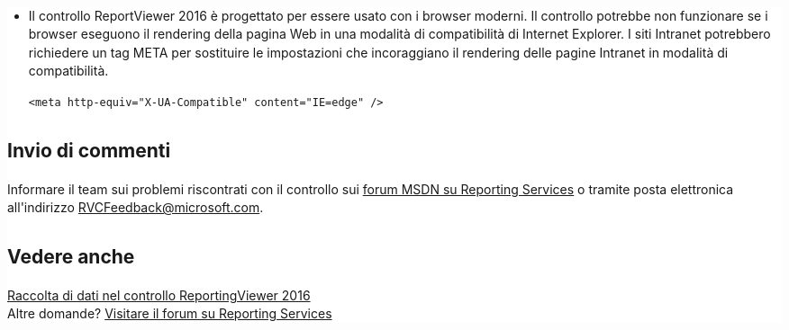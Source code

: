 - Il controllo ReportViewer 2016 è progettato per essere usato con i browser moderni. Il controllo potrebbe non funzionare se i browser eseguono il rendering della pagina Web in una modalità di compatibilità di Internet Explorer. I siti Intranet potrebbero richiedere un tag META per sostituire le impostazioni che incoraggiano il rendering delle pagine Intranet in modalità di compatibilità.

    ```
    <meta http-equiv="X-UA-Compatible" content="IE=edge" />
    ```
      
## <a name="providing-feedback"></a>Invio di commenti

Informare il team sui problemi riscontrati con il controllo sui [forum MSDN su Reporting Services](https://social.msdn.microsoft.com/Forums/sqlserver/home?forum=sqlreportingservices) o tramite posta elettronica all'indirizzo [RVCFeedback@microsoft.com](mailto:RVCFeedback@microsoft.com).

## <a name="see-also"></a>Vedere anche

[Raccolta di dati nel controllo ReportingViewer 2016](../../reporting-services/application-integration/integrating-reporting-services-using-reportviewer-controls-data-collection.md)  
Altre domande? [Visitare il forum su Reporting Services](http://go.microsoft.com/fwlink/?LinkId=620231)

